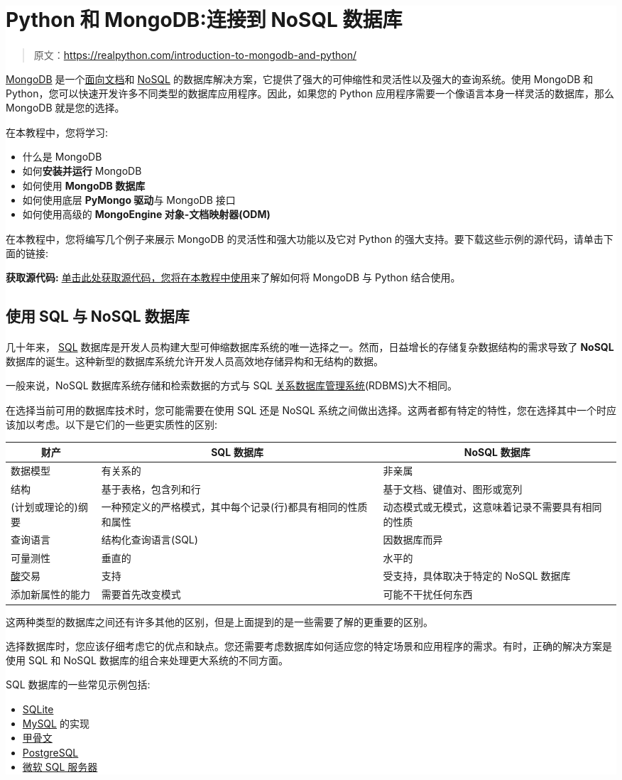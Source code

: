 # Python 和 MongoDB:连接到 NoSQL 数据库

> 原文：<https://realpython.com/introduction-to-mongodb-and-python/>

[MongoDB](https://www.mongodb.com/what-is-mongodb) 是一个[面向文档](https://en.wikipedia.org/wiki/Document-oriented_database)和 [NoSQL](https://en.wikipedia.org/wiki/NoSQL) 的数据库解决方案，它提供了强大的可伸缩性和灵活性以及强大的查询系统。使用 MongoDB 和 Python，您可以快速开发许多不同类型的数据库应用程序。因此，如果您的 Python 应用程序需要一个像语言本身一样灵活的数据库，那么 MongoDB 就是您的选择。

在本教程中，您将学习:

*   什么是 MongoDB
*   如何**安装并运行** MongoDB
*   如何使用 **MongoDB 数据库**
*   如何使用底层 **PyMongo 驱动**与 MongoDB 接口
*   如何使用高级的 **MongoEngine 对象-文档映射器(ODM)**

在本教程中，您将编写几个例子来展示 MongoDB 的灵活性和强大功能以及它对 Python 的强大支持。要下载这些示例的源代码，请单击下面的链接:

**获取源代码:** [单击此处获取源代码，您将在本教程中使用](https://realpython.com/bonus/python-mongodb-code/)来了解如何将 MongoDB 与 Python 结合使用。

## 使用 SQL 与 NoSQL 数据库

几十年来， [SQL](https://en.wikipedia.org/wiki/SQL) 数据库是开发人员构建大型可伸缩数据库系统的唯一选择之一。然而，日益增长的存储复杂数据结构的需求导致了 **NoSQL** 数据库的诞生。这种新型的数据库系统允许开发人员高效地存储异构和无结构的数据。

一般来说，NoSQL 数据库系统存储和检索数据的方式与 SQL [关系数据库管理系统](https://en.wikipedia.org/wiki/Relational_database#RDBMS)(RDBMS)大不相同。

在选择当前可用的数据库技术时，您可能需要在使用 SQL 还是 NoSQL 系统之间做出选择。这两者都有特定的特性，您在选择其中一个时应该加以考虑。以下是它们的一些更实质性的区别:

| 财产 | SQL 数据库 | NoSQL 数据库 |
| --- | --- | --- |
| 数据模型 | 有关系的 | 非亲属 |
| 结构 | 基于表格，包含列和行 | 基于文档、键值对、图形或宽列 |
| (计划或理论的)纲要 | 一种预定义的严格模式，其中每个记录(行)都具有相同的性质和属性 | 动态模式或无模式，这意味着记录不需要具有相同的性质 |
| 查询语言 | 结构化查询语言(SQL) | 因数据库而异 |
| 可量测性 | 垂直的 | 水平的 |
| [酸](https://en.wikipedia.org/wiki/ACID)交易 | 支持 | 受支持，具体取决于特定的 NoSQL 数据库 |
| 添加新属性的能力 | 需要首先改变模式 | 可能不干扰任何东西 |

这两种类型的数据库之间还有许多其他的区别，但是上面提到的是一些需要了解的更重要的区别。

选择数据库时，您应该仔细考虑它的优点和缺点。您还需要考虑数据库如何适应您的特定场景和应用程序的需求。有时，正确的解决方案是使用 SQL 和 NoSQL 数据库的组合来处理更大系统的不同方面。

SQL 数据库的一些常见示例包括:

*   [SQLite](https://www.sqlite.org/docs.html)
*   [MySQL](https://www.xplenty.com/integrations/mysql/) 的实现
*   [甲骨文](https://www.xplenty.com/integrations/oracle/)
*   [PostgreSQL](https://www.xplenty.com/integrations/postgresql/)
*   [微软 SQL 服务器](https://www.xplenty.com/integrations/microsoft-sql-server/)
